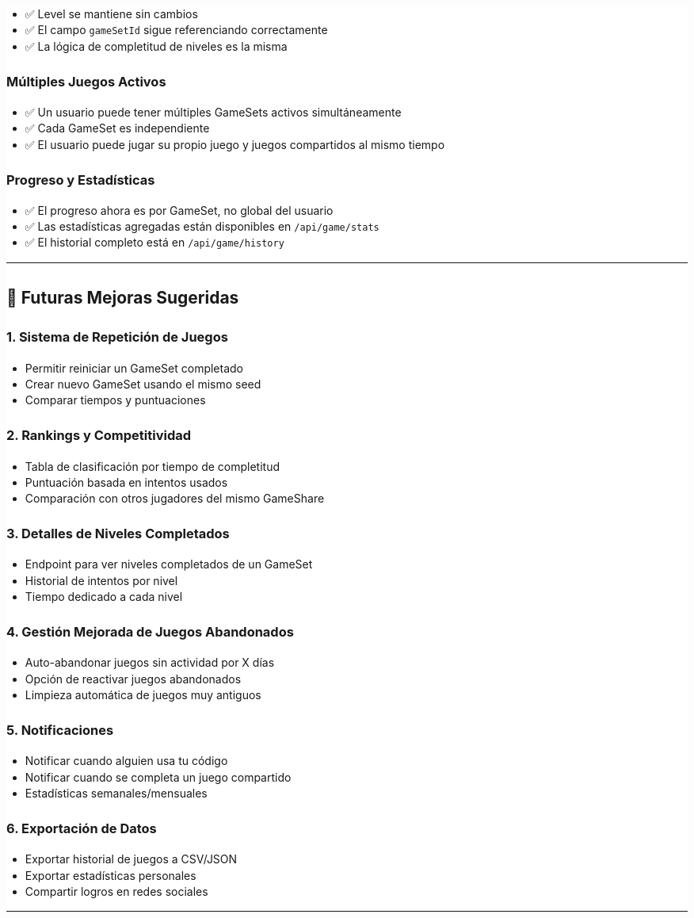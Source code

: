 - ✅ Level se mantiene sin cambios
- ✅ El campo `gameSetId` sigue referenciando correctamente
- ✅ La lógica de completitud de niveles es la misma

### Múltiples Juegos Activos

- ✅ Un usuario puede tener múltiples GameSets activos simultáneamente
- ✅ Cada GameSet es independiente
- ✅ El usuario puede jugar su propio juego y juegos compartidos al mismo tiempo

### Progreso y Estadísticas

- ✅ El progreso ahora es por GameSet, no global del usuario
- ✅ Las estadísticas agregadas están disponibles en `/api/game/stats`
- ✅ El historial completo está en `/api/game/history`

---

## 🚀 Futuras Mejoras Sugeridas

### 1. Sistema de Repetición de Juegos
- Permitir reiniciar un GameSet completado
- Crear nuevo GameSet usando el mismo seed
- Comparar tiempos y puntuaciones

### 2. Rankings y Competitividad
- Tabla de clasificación por tiempo de completitud
- Puntuación basada en intentos usados
- Comparación con otros jugadores del mismo GameShare

### 3. Detalles de Niveles Completados
- Endpoint para ver niveles completados de un GameSet
- Historial de intentos por nivel
- Tiempo dedicado a cada nivel

### 4. Gestión Mejorada de Juegos Abandonados
- Auto-abandonar juegos sin actividad por X días
- Opción de reactivar juegos abandonados
- Limpieza automática de juegos muy antiguos

### 5. Notificaciones
- Notificar cuando alguien usa tu código
- Notificar cuando se completa un juego compartido
- Estadísticas semanales/mensuales

### 6. Exportación de Datos
- Exportar historial de juegos a CSV/JSON
- Exportar estadísticas personales
- Compartir logros en redes sociales

---